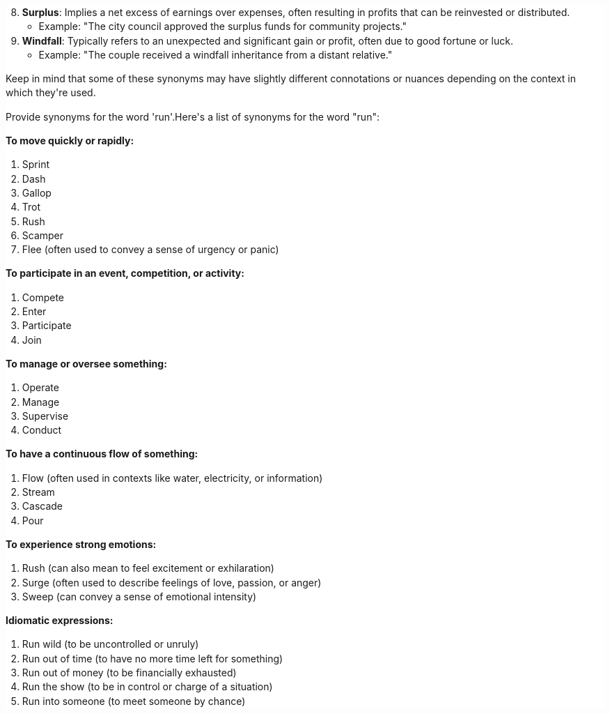 8. **Surplus**: Implies a net excess of earnings over expenses, often resulting in profits that can be reinvested or distributed.
	* Example: "The city council approved the surplus funds for community projects."
9. **Windfall**: Typically refers to an unexpected and significant gain or profit, often due to good fortune or luck.
	* Example: "The couple received a windfall inheritance from a distant relative."

Keep in mind that some of these synonyms may have slightly different connotations or nuances depending on the context in which they're used.
<end>

Provide synonyms for the word 'run'.<start>Here's a list of synonyms for the word "run":

**To move quickly or rapidly:**

1. Sprint
2. Dash
3. Gallop
4. Trot
5. Rush
6. Scamper
7. Flee (often used to convey a sense of urgency or panic)

**To participate in an event, competition, or activity:**

1. Compete
2. Enter
3. Participate
4. Join

**To manage or oversee something:**

1. Operate
2. Manage
3. Supervise
4. Conduct

**To have a continuous flow of something:**

1. Flow (often used in contexts like water, electricity, or information)
2. Stream
3. Cascade
4. Pour

**To experience strong emotions:**

1. Rush (can also mean to feel excitement or exhilaration)
2. Surge (often used to describe feelings of love, passion, or anger)
3. Sweep (can convey a sense of emotional intensity)

**Idiomatic expressions:**

1. Run wild (to be uncontrolled or unruly)
2. Run out of time (to have no more time left for something)
3. Run out of money (to be financially exhausted)
4. Run the show (to be in control or charge of a situation)
5. Run into someone (to meet someone by chance)
